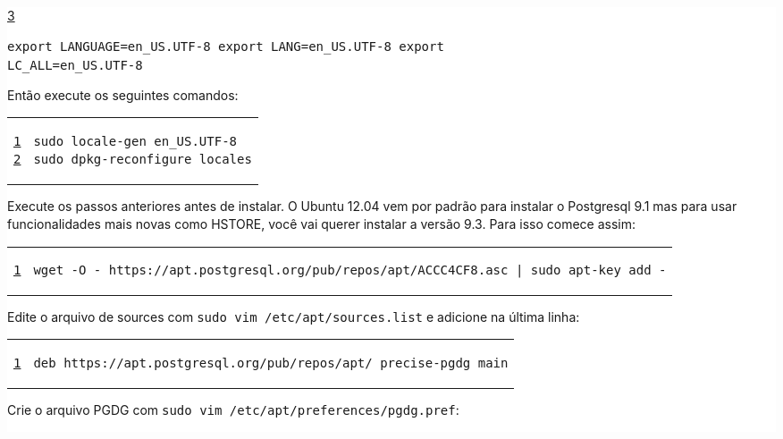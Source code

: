 <a href="#n3" name="n3">3</a>
</pre>
      </td>
      <td class="code"><pre>    export LANGUAGE=en_US.UTF-8
    export LANG=en_US.UTF-8
    export LC_ALL=en_US.UTF-8
</pre>
      </td>
    </tr>
  </tbody>
</table>
<p>Então execute os seguintes comandos:</p>
<table class="CodeRay">
  <tbody>
    <tr>
      <td class="line-numbers" title="double click to toggle" ondblclick="with (this.firstChild.style) { display = (display == '') ? 'none' : '' }"><pre><a href="#n1" name="n1">1</a>
<a href="#n2" name="n2">2</a>
</pre>
      </td>
      <td class="code"><pre>sudo locale-gen en_US.UTF-8
sudo dpkg-reconfigure locales
</pre>
      </td>
    </tr>
  </tbody>
</table>
<p>Execute os passos anteriores antes de instalar. O Ubuntu 12.04 vem por padrão para instalar o Postgresql 9.1 mas para usar funcionalidades mais novas como HSTORE, você vai querer instalar a versão 9.3. Para isso comece assim:</p>
<table class="CodeRay">
  <tbody>
    <tr>
      <td class="line-numbers" title="double click to toggle" ondblclick="with (this.firstChild.style) { display = (display == '') ? 'none' : '' }"><pre><a href="#n1" name="n1">1</a>
</pre>
      </td>
      <td class="code"><pre>wget -O - https://apt.postgresql.org/pub/repos/apt/ACCC4CF8.asc | sudo apt-key add -
</pre>
      </td>
    </tr>
  </tbody>
</table>
<p>Edite o arquivo de sources com <tt>sudo vim /etc/apt/sources.list</tt> e adicione na última linha:</p>
<table class="CodeRay">
  <tbody>
    <tr>
      <td class="line-numbers" title="double click to toggle" ondblclick="with (this.firstChild.style) { display = (display == '') ? 'none' : '' }"><pre><a href="#n1" name="n1">1</a>
</pre>
      </td>
      <td class="code"><pre>deb https://apt.postgresql.org/pub/repos/apt/ precise-pgdg main
</pre>
      </td>
    </tr>
  </tbody>
</table>
<p>Crie o arquivo PGDG com <tt>sudo vim /etc/apt/preferences/pgdg.pref</tt>:</p>
<table class="CodeRay">
  <tbody>
    <tr>